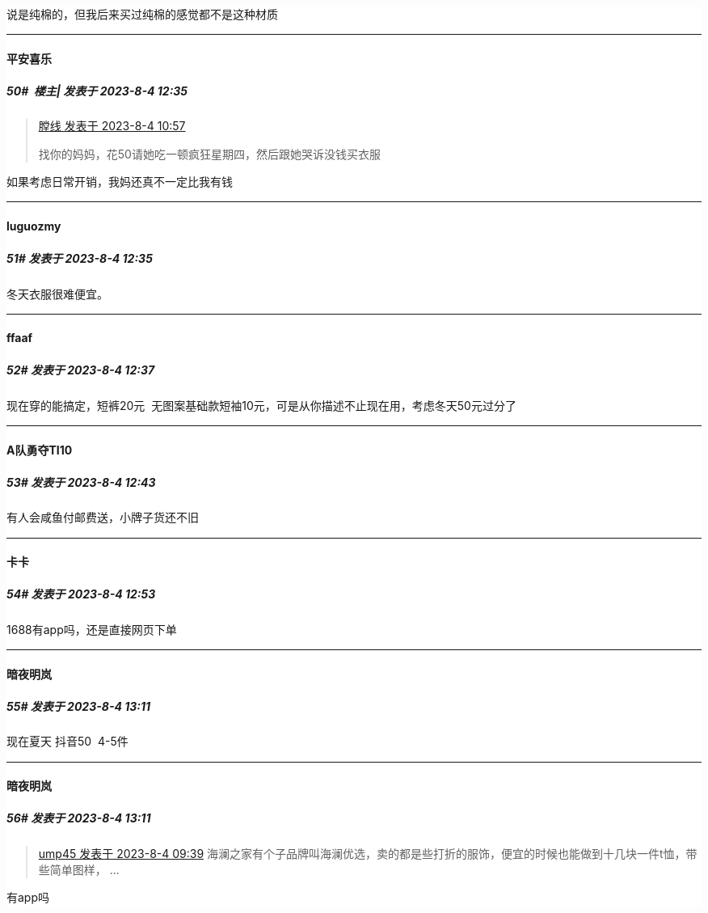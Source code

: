 说是纯棉的，但我后来买过纯棉的感觉都不是这种材质

*****

####  平安喜乐  
##### 50#         楼主| 发表于 2023-8-4 12:35

<blockquote><a href="httphttps://bbs.saraba1st.com/2b/forum.php?mod=redirect&amp;goto=findpost&amp;pid=61902695&amp;ptid=2147028" target="_blank">膛线 发表于 2023-8-4 10:57</a>

找你的妈妈，花50请她吃一顿疯狂星期四，然后跟她哭诉没钱买衣服</blockquote>
如果考虑日常开销，我妈还真不一定比我有钱

*****

####  luguozmy  
##### 51#       发表于 2023-8-4 12:35

冬天衣服很难便宜。

*****

####  ffaaf  
##### 52#       发表于 2023-8-4 12:37

现在穿的能搞定，短裤20元  无图案基础款短袖10元，可是从你描述不止现在用，考虑冬天50元过分了

*****

####  A队勇夺TI10  
##### 53#       发表于 2023-8-4 12:43

有人会咸鱼付邮费送，小牌子货还不旧

*****

####  卡卡  
##### 54#       发表于 2023-8-4 12:53

1688有app吗，还是直接网页下单

*****

####  暗夜明岚  
##### 55#       发表于 2023-8-4 13:11

现在夏天 抖音50  4-5件

*****

####  暗夜明岚  
##### 56#       发表于 2023-8-4 13:11

<blockquote><a href="httphttps://bbs.saraba1st.com/2b/forum.php?mod=redirect&amp;goto=findpost&amp;pid=61901782&amp;ptid=2147028" target="_blank">ump45 发表于 2023-8-4 09:39</a>
海澜之家有个子品牌叫海澜优选，卖的都是些打折的服饰，便宜的时候也能做到十几块一件t恤，带些简单图样， ...</blockquote>
有app吗

